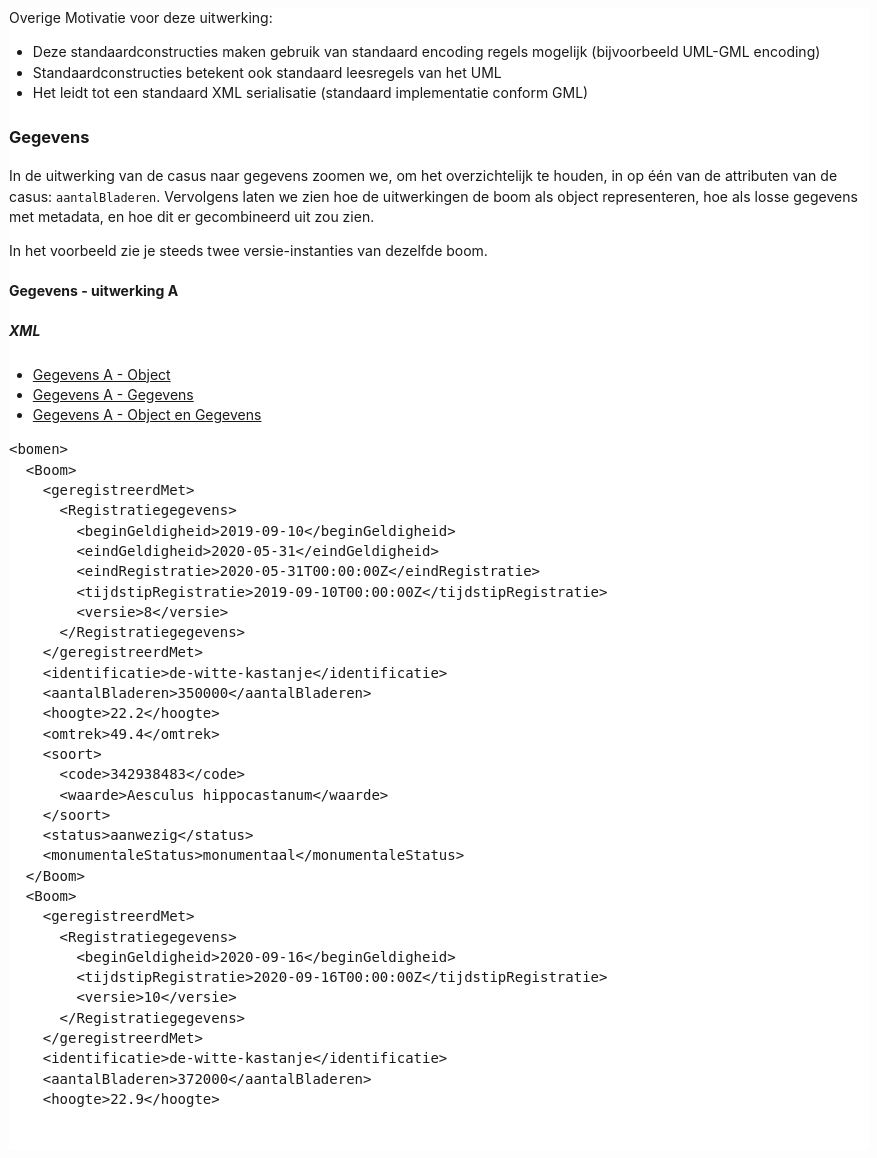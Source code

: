 Overige Motivatie voor deze uitwerking:
- Deze standaardconstructies maken gebruik van standaard encoding regels mogelijk (bijvoorbeeld UML-GML encoding)
-	Standaardconstructies betekent ook standaard leesregels van het UML
-	Het leidt tot een standaard XML serialisatie (standaard implementatie conform GML)

### Gegevens

In de uitwerking van de casus naar gegevens zoomen we, om het overzichtelijk te houden, in op één van de attributen van de casus: `aantalBladeren`. Vervolgens laten we zien hoe de uitwerkingen de boom als object representeren, hoe als losse gegevens met metadata, en hoe dit er gecombineerd uit zou zien. 

In het voorbeeld zie je steeds twee versie-instanties van dezelfde boom.

#### Gegevens - uitwerking A

##### XML

<div class="container--tabs">
  <section class="row">
    <ul class="nav nav-tabs">
      <li class="active"><a href="#tab-gegevens-a-xml-object">Gegevens A - Object</a></li>
      <li class=""><a href="#tab-gegevens-a-xml-gegevens">Gegevens A - Gegevens</a></li>
      <li class=""><a href="#tab-gegevens-a-xml-object-en-gegevens">Gegevens A - Object en Gegevens</a></li>
    </ul>
    <div class="tab-content">
      <div id="tab-gegevens-a-xml-object" class="tab-pane active"> 
        <span class="glyphicon glyphicon-leaf glyphicon--home--feature two columns text-center"></span>
        <span class="col-md-10">
          <pre>
&lt;bomen&gt;
  &lt;Boom&gt;
    &lt;geregistreerdMet&gt;
      &lt;Registratiegegevens&gt;
        &lt;beginGeldigheid&gt;2019-09-10&lt;/beginGeldigheid&gt;
        &lt;eindGeldigheid&gt;2020-05-31&lt;/eindGeldigheid&gt;
        &lt;eindRegistratie&gt;2020-05-31T00:00:00Z&lt;/eindRegistratie&gt;
        &lt;tijdstipRegistratie&gt;2019-09-10T00:00:00Z&lt;/tijdstipRegistratie&gt;
        &lt;versie&gt;8&lt;/versie&gt;
      &lt;/Registratiegegevens&gt;
    &lt;/geregistreerdMet&gt;
    &lt;identificatie&gt;de-witte-kastanje&lt;/identificatie&gt;
    &lt;aantalBladeren&gt;350000&lt;/aantalBladeren&gt;
    &lt;hoogte&gt;22.2&lt;/hoogte&gt;
    &lt;omtrek&gt;49.4&lt;/omtrek&gt;
    &lt;soort&gt;
      &lt;code&gt;342938483&lt;/code&gt;
      &lt;waarde&gt;Aesculus hippocastanum&lt;/waarde&gt;
    &lt;/soort&gt;
    &lt;status&gt;aanwezig&lt;/status&gt;
    &lt;monumentaleStatus&gt;monumentaal&lt;/monumentaleStatus&gt;
  &lt;/Boom&gt;
  &lt;Boom&gt;
    &lt;geregistreerdMet&gt;
      &lt;Registratiegegevens&gt;
        &lt;beginGeldigheid&gt;2020-09-16&lt;/beginGeldigheid&gt;
        &lt;tijdstipRegistratie&gt;2020-09-16T00:00:00Z&lt;/tijdstipRegistratie&gt;
        &lt;versie&gt;10&lt;/versie&gt;
      &lt;/Registratiegegevens&gt;
    &lt;/geregistreerdMet&gt;
    &lt;identificatie&gt;de-witte-kastanje&lt;/identificatie&gt;
    &lt;aantalBladeren&gt;372000&lt;/aantalBladeren&gt;
    &lt;hoogte&gt;22.9&lt;/hoogte&gt;